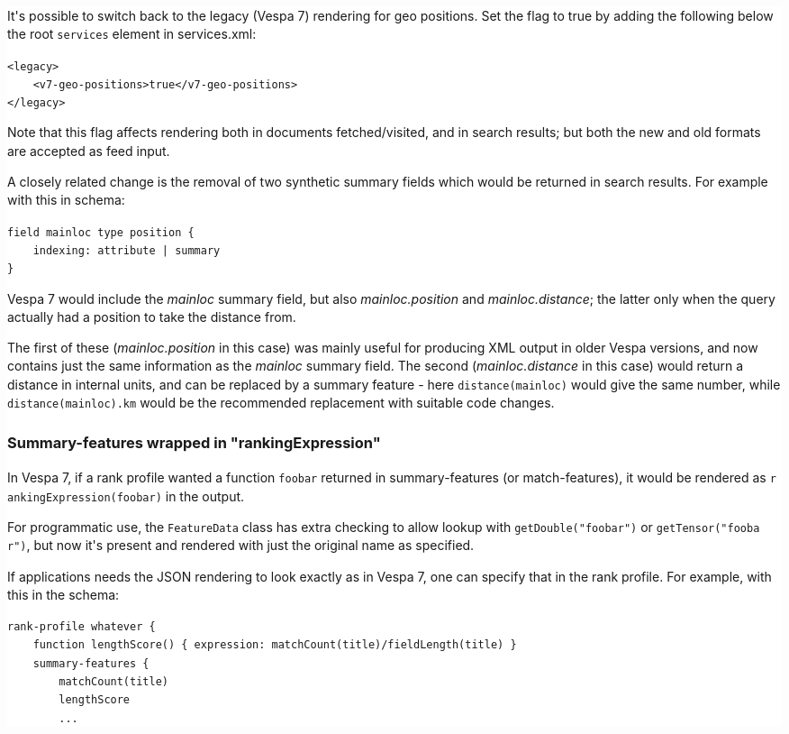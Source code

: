 It's possible to switch back to the legacy (Vespa 7) rendering for geo positions.
Set the flag to true by adding the following below the root `services` element in services.xml:

```
<legacy>
    <v7-geo-positions>true</v7-geo-positions>
</legacy>
```

Note that this flag affects rendering both in documents fetched/visited,
and in search results; but both the new and old formats are accepted as feed input.

A closely related change is the removal of two synthetic summary fields
which would be returned in search results. For example with this in schema:

```
field mainloc type position {
    indexing: attribute | summary
}
```

Vespa 7 would include the *mainloc* summary field,
but also *mainloc.position* and *mainloc.distance*;
the latter only when the query actually had a position to take the distance from.

The first of these (*mainloc.position* in this case) was
mainly useful for producing XML output in older Vespa versions,
and now contains just the same information as the *mainloc* summary field.
The second (*mainloc.distance* in this case) would return a distance in internal units,
and can be replaced by a summary feature -
here `distance(mainloc)` would give the same number,
while `distance(mainloc).km` would be the recommended replacement with suitable code changes.

### Summary-features wrapped in "rankingExpression"

In Vespa 7, if a rank profile wanted a function
`foobar` returned in summary-features (or match-features),
it would be rendered as `rankingExpression(foobar)` in the output.

For programmatic use, the `FeatureData` class has extra checking to allow lookup with
`getDouble("foobar")` or
`getTensor("foobar")`,
but now it's present and rendered with just the original name as specified.

If applications needs the JSON rendering to look exactly as in Vespa 7, one can specify that in the rank profile.
For example, with this in the schema:

```
rank-profile whatever {
    function lengthScore() { expression: matchCount(title)/fieldLength(title) }
    summary-features {
        matchCount(title)
        lengthScore
        ...
```
